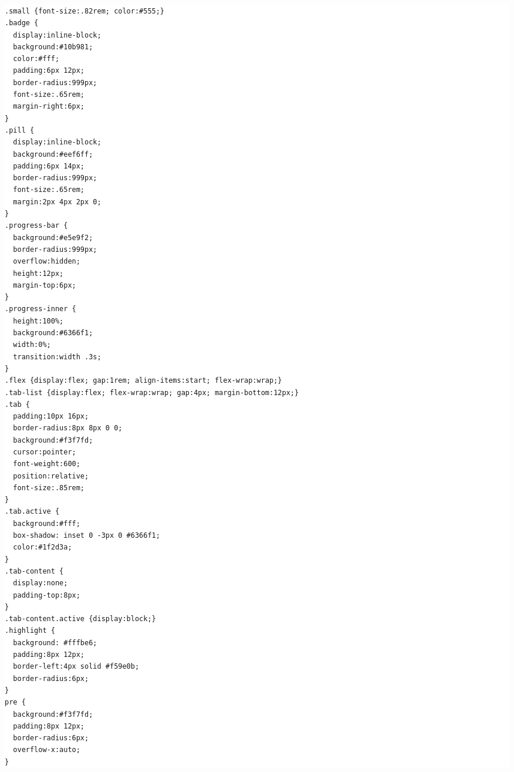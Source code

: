     .small {font-size:.82rem; color:#555;}
    .badge {
      display:inline-block;
      background:#10b981;
      color:#fff;
      padding:6px 12px;
      border-radius:999px;
      font-size:.65rem;
      margin-right:6px;
    }
    .pill {
      display:inline-block;
      background:#eef6ff;
      padding:6px 14px;
      border-radius:999px;
      font-size:.65rem;
      margin:2px 4px 2px 0;
    }
    .progress-bar {
      background:#e5e9f2;
      border-radius:999px;
      overflow:hidden;
      height:12px;
      margin-top:6px;
    }
    .progress-inner {
      height:100%;
      background:#6366f1;
      width:0%;
      transition:width .3s;
    }
    .flex {display:flex; gap:1rem; align-items:start; flex-wrap:wrap;}
    .tab-list {display:flex; flex-wrap:wrap; gap:4px; margin-bottom:12px;}
    .tab {
      padding:10px 16px;
      border-radius:8px 8px 0 0;
      background:#f3f7fd;
      cursor:pointer;
      font-weight:600;
      position:relative;
      font-size:.85rem;
    }
    .tab.active {
      background:#fff;
      box-shadow: inset 0 -3px 0 #6366f1;
      color:#1f2d3a;
    }
    .tab-content {
      display:none;
      padding-top:8px;
    }
    .tab-content.active {display:block;}
    .highlight {
      background: #fffbe6;
      padding:8px 12px;
      border-left:4px solid #f59e0b;
      border-radius:6px;
    }
    pre {
      background:#f3f7fd;
      padding:8px 12px;
      border-radius:6px;
      overflow-x:auto;
    }